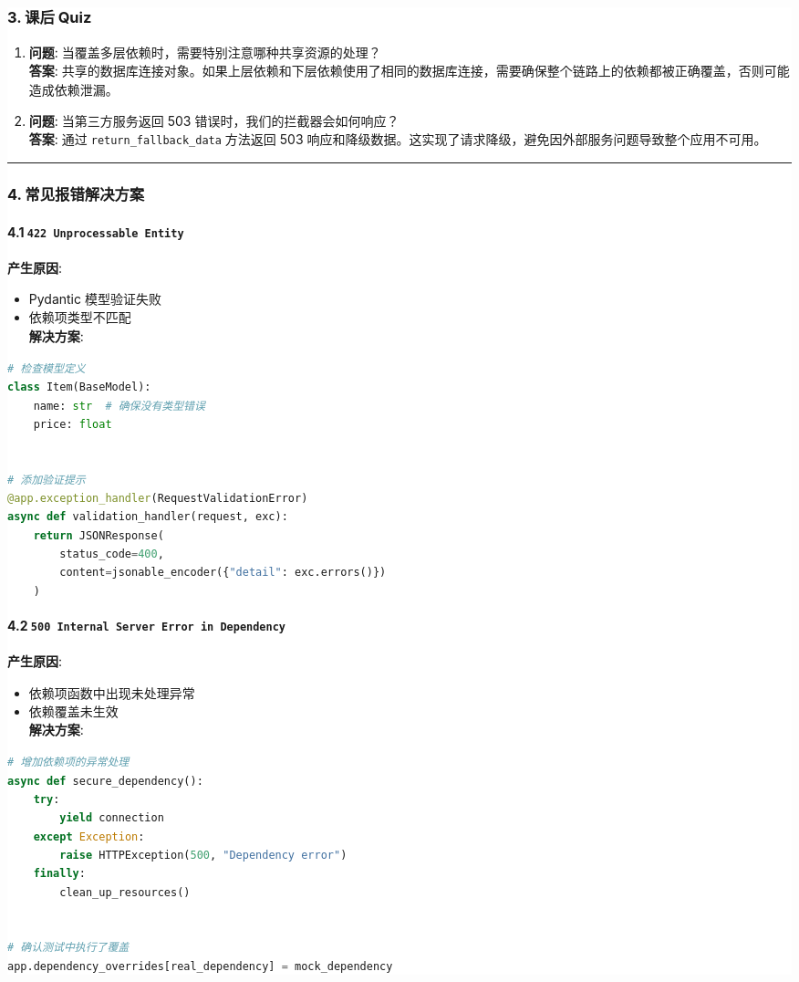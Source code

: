 ```python
```

### 3. 课后 Quiz

1. **问题**: 当覆盖多层依赖时，需要特别注意哪种共享资源的处理？  
   **答案**: 共享的数据库连接对象。如果上层依赖和下层依赖使用了相同的数据库连接，需要确保整个链路上的依赖都被正确覆盖，否则可能造成依赖泄漏。

2. **问题**: 当第三方服务返回 503 错误时，我们的拦截器会如何响应？  
   **答案**: 通过 `return_fallback_data` 方法返回 503 响应和降级数据。这实现了请求降级，避免因外部服务问题导致整个应用不可用。

---

### 4. 常见报错解决方案

#### 4.1 `422 Unprocessable Entity`

**产生原因**:

- Pydantic 模型验证失败
- 依赖项类型不匹配  
  **解决方案**:

```python
# 检查模型定义
class Item(BaseModel):
    name: str  # 确保没有类型错误
    price: float


# 添加验证提示
@app.exception_handler(RequestValidationError)
async def validation_handler(request, exc):
    return JSONResponse(
        status_code=400,
        content=jsonable_encoder({"detail": exc.errors()})
    )
```

#### 4.2 `500 Internal Server Error in Dependency`

**产生原因**:

- 依赖项函数中出现未处理异常
- 依赖覆盖未生效  
  **解决方案**:

```python
# 增加依赖项的异常处理
async def secure_dependency():
    try:
        yield connection
    except Exception:
        raise HTTPException(500, "Dependency error")
    finally:
        clean_up_resources()


# 确认测试中执行了覆盖
app.dependency_overrides[real_dependency] = mock_dependency
```
